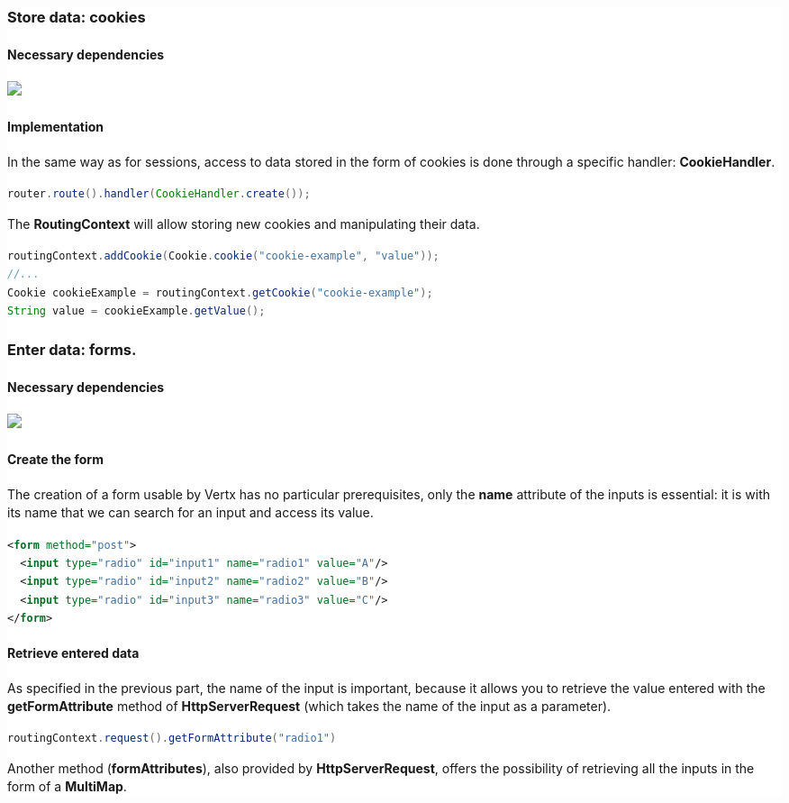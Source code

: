 ### Store data: cookies

#### Necessary dependencies

<img src="./assets/cookies-dependencies.png" width="60%"/>

#### Implementation

In the same way as for sessions, access to data stored in the form of cookies is done through a specific handler: __CookieHandler__.

```java
router.route().handler(CookieHandler.create());
```

The __RoutingContext__ will allow storing new cookies and manipulating their data.

```java
routingContext.addCookie(Cookie.cookie("cookie-example", "value"));
//...
Cookie cookieExample = routingContext.getCookie("cookie-example");
String value = cookieExample.getValue();
```
### Enter data: forms.

#### Necessary dependencies

<img src="./assets/cookies-dependencies.png" width="60%"/>

#### Create the form

The creation of a form usable by Vertx has no particular prerequisites, only the __name__ attribute of the inputs is essential: it is with its name that we can search for an input and access its value.

```xml
<form method="post">
  <input type="radio" id="input1" name="radio1" value="A"/>
  <input type="radio" id="input2" name="radio2" value="B"/>
  <input type="radio" id="input3" name="radio3" value="C"/>
</form>
```

#### Retrieve entered data

As specified in the previous part, the name of the input is important, because it allows you to retrieve the value entered with the __getFormAttribute__ method of __HttpServerRequest__ (which takes the name of the input as a parameter).

```java
routingContext.request().getFormAttribute("radio1")
```

Another method (__formAttributes__), also provided by __HttpServerRequest__, offers the possibility of retrieving all the inputs in the form of a __MultiMap__.
